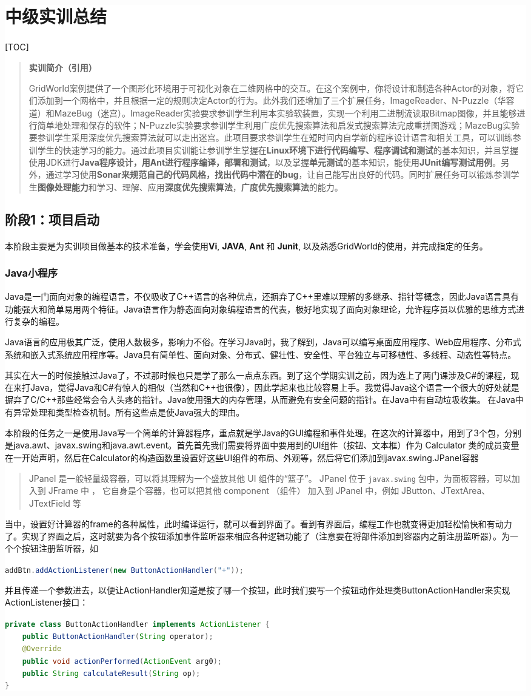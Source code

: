 # 中级实训总结

[TOC]

> **实训简介（引用）**
>
> GridWorld案例提供了一个图形化环境用于可视化对象在二维网格中的交互。在这个案例中，你将设计和制造各种Actor的对象，将它们添加到一个网格中，并且根据一定的规则决定Actor的行为。此外我们还增加了三个扩展任务，ImageReader、N-Puzzle（华容道）和MazeBug（迷宫）。ImageReader实验要求参训学生利用本实验软装置，实现一个利用二进制流读取Bitmap图像，并且能够进行简单地处理和保存的软件；N-Puzzle实验要求参训学生利用广度优先搜索算法和启发式搜索算法完成重拼图游戏；MazeBug实验要参训学生采用深度优先搜索算法就可以走出迷宫。此项目要求参训学生在短时间内自学新的程序设计语言和相关工具，可以训练参训学生的快速学习的能力。通过此项目实训能让参训学生掌握在**Linux环境下进行代码编写、程序调试和测试**的基本知识，并且掌握使用JDK进行**Java程序设计，用Ant进行程序编译，部署和测试**，以及掌握**单元测试**的基本知识，能使用**JUnit编写测试用例**。另外，通过学习使用**Sonar来规范自己的代码风格，找出代码中潜在的bug**，让自己能写出良好的代码。同时扩展任务可以锻炼参训学生**图像处理能力**和学习、理解、应用**深度优先搜索算法**，**广度优先搜索算法**的能力。



## 阶段1：项目启动

本阶段主要是为实训项目做基本的技术准备，学会使用**Vi**, **JAVA**, **Ant** 和 **Junit**, 以及熟悉GridWorld的使用，并完成指定的任务。

### Java小程序

Java是一门面向对象的编程语言，不仅吸收了C++语言的各种优点，还摒弃了C++里难以理解的多继承、指针等概念，因此Java语言具有功能强大和简单易用两个特征。Java语言作为静态面向对象编程语言的代表，极好地实现了面向对象理论，允许程序员以优雅的思维方式进行复杂的编程。

Java语言的应用极其广泛，使用人数极多，影响力不俗。在学习Java时，我了解到，Java可以编写桌面应用程序、Web应用程序、分布式系统和嵌入式系统应用程序等。Java具有简单性、面向对象、分布式、健壮性、安全性、平台独立与可移植性、多线程、动态性等特点。

其实在大一的时候接触过Java了，不过那时候也只是学了那么一点点东西。到了这个学期实训之前，因为选上了两门课涉及C#的课程，现在来打Java，觉得Java和C#有惊人的相似（当然和C++也很像），因此学起来也比较容易上手。我觉得Java这个语言一个很大的好处就是摒弃了C/C++那些经常会令人头疼的指针。Java使用强大的内存管理，从而避免有安全问题的指针。在Java中有自动垃圾收集。 在Java中有异常处理和类型检查机制。所有这些点是使Java强大的理由。

本阶段的任务之一是使用Java写一个简单的计算器程序，重点就是学Java的GUI编程和事件处理。在这次的计算器中，用到了3个包，分别是java.awt、javax.swing和java.awt.event。首先首先我们需要将界面中要用到的UI组件（按钮、文本框）作为 Calculator 类的成员变量在一开始声明，然后在Calculator的构造函数里设置好这些UI组件的布局、外观等，然后将它们添加到javax.swing.JPanel容器

> JPanel 是一般轻量级容器，可以将其理解为一个盛放其他 UI 组件的“篮子”。 JPanel 位于 `javax.swing` 包中，为面板容器，可以加入到 JFrame 中 ， 它自身是个容器，也可以把其他 component （组件） 加入到 JPanel 中，例如 JButton、JTextArea、JTextField 等

当中，设置好计算器的frame的各种属性，此时编译运行，就可以看到界面了。看到有界面后，编程工作也就变得更加轻松愉快和有动力了。实现了界面之后，这时就要为各个按钮添加事件监听器来相应各种逻辑功能了（注意要在将部件添加到容器内之前注册监听器）。为一个个按钮注册监听器，如

```java
addBtn.addActionListener(new ButtonActionHandler("+"));
```

并且传递一个参数进去，以便让ActionHandler知道是按了哪一个按钮，此时我们要写一个按钮动作处理类ButtonActionHandler来实现ActionListener接口：

```java
private class ButtonActionHandler implements ActionListener {
	public ButtonActionHandler(String operator);
   	@Override
	public void actionPerformed(ActionEvent arg0);
	public String calculateResult(String op);
}
```
